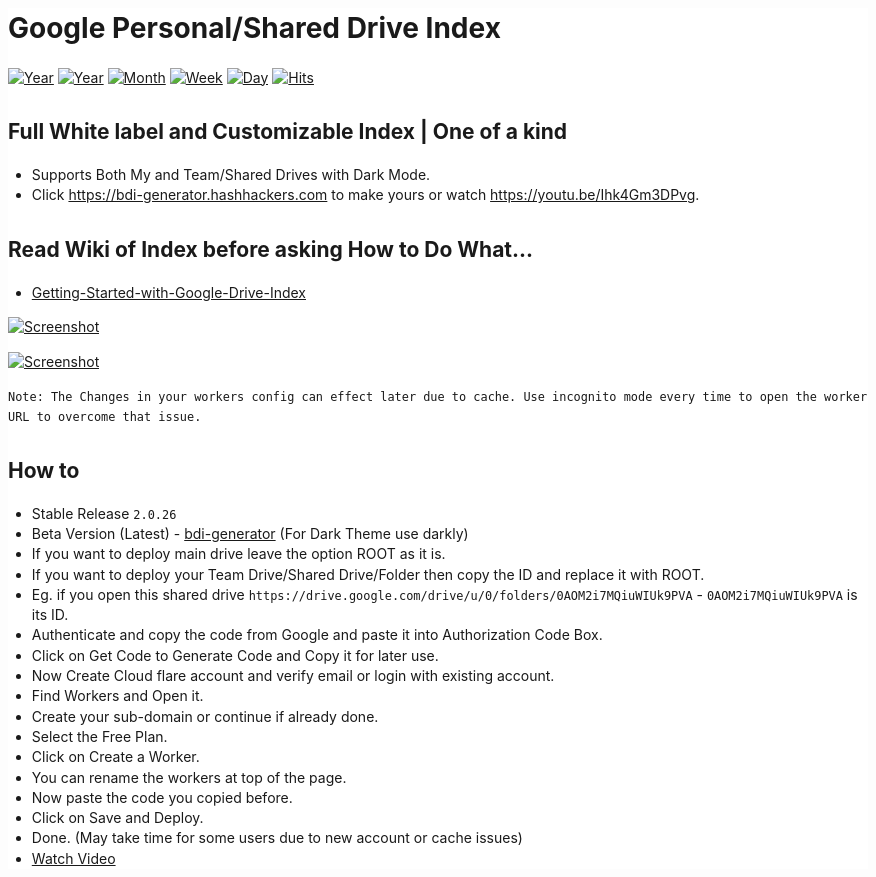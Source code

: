 # Google Personal/Shared Drive Index

[![Year](https://data.jsdelivr.com/v1/package/npm/@googledrive/index/badge/rank)](https://www.jsdelivr.com/package/npm/@googledrive/index)
[![Year](https://data.jsdelivr.com/v1/package/npm/@googledrive/index/badge/year)](https://www.jsdelivr.com/package/npm/@googledrive/index)
[![Month](https://data.jsdelivr.com/v1/package/npm/@googledrive/index/badge/month)](https://www.jsdelivr.com/package/npm/@googledrive/index)
[![Week](https://data.jsdelivr.com/v1/package/npm/@googledrive/index/badge/week)](https://www.jsdelivr.com/package/npm/@googledrive/index)
[![Day](https://data.jsdelivr.com/v1/package/npm/@googledrive/index/badge/day)](https://www.jsdelivr.com/package/npm/@googledrive/index)
[![Hits](https://hits.seeyoufarm.com/api/count/incr/badge.svg?url=https://gitlab.com/ParveenBhadooOfficial/Google-Drive-Index&count_bg=%2379C83D&title_bg=%23555555&icon=&icon_color=%23E7E7E7&title=hits&edge_flat=false)](https://www.npmjs.com/package/@googledrive/index)


## Full White label and Customizable Index | One of a kind

* Supports Both My and Team/Shared Drives with Dark Mode.
* Click https://bdi-generator.hashhackers.com to make yours or watch https://youtu.be/Ihk4Gm3DPvg.

## Read Wiki of Index before asking How to Do What...

* [Getting-Started-with-Google-Drive-Index](https://gitlab.com/ParveenBhadooOfficial/Google-Drive-Index/-/wikis/Getting-Started-with-Google-Drive-Index)

[![Screenshot](https://gitlab.com/ParveenBhadooOfficial/Google-Drive-Index/-/raw/master/images/themes/vapor.png)](https://youtu.be/Ihk4Gm3DPvg)

[![Screenshot](https://gitlab.com/ParveenBhadooOfficial/Google-Drive-Index/-/raw/master/images/themes/darkly.png)](https://youtu.be/Ihk4Gm3DPvg)

`Note: The Changes in your workers config can effect later due to cache. Use incognito mode every time to open the worker URL to overcome that issue.`

## How to

* Stable Release `2.0.26`
* Beta Version (Latest) - [bdi-generator](https://bdi-generator.hashhackers.com) (For Dark Theme use darkly)
* If you want to deploy main drive leave the option ROOT as it is.
* If you want to deploy your Team Drive/Shared Drive/Folder then copy the ID and replace it with ROOT.
* Eg. if you open this shared drive `https://drive.google.com/drive/u/0/folders/0AOM2i7MQiuWIUk9PVA` - `0AOM2i7MQiuWIUk9PVA` is its ID.
* Authenticate and copy the code from Google and paste it into Authorization Code Box.
* Click on Get Code to Generate Code and Copy it for later use.
* Now Create Cloud flare account and verify email or login with existing account.
* Find Workers and Open it.
* Create your sub-domain or continue if already done.
* Select the Free Plan.
* Click on Create a Worker.
* You can rename the workers at top of the page.
* Now paste the code you copied before.
* Click on Save and Deploy.
* Done. (May take time for some users due to new account or cache issues)
* [Watch Video](https://youtu.be/Ihk4Gm3DPvg)
